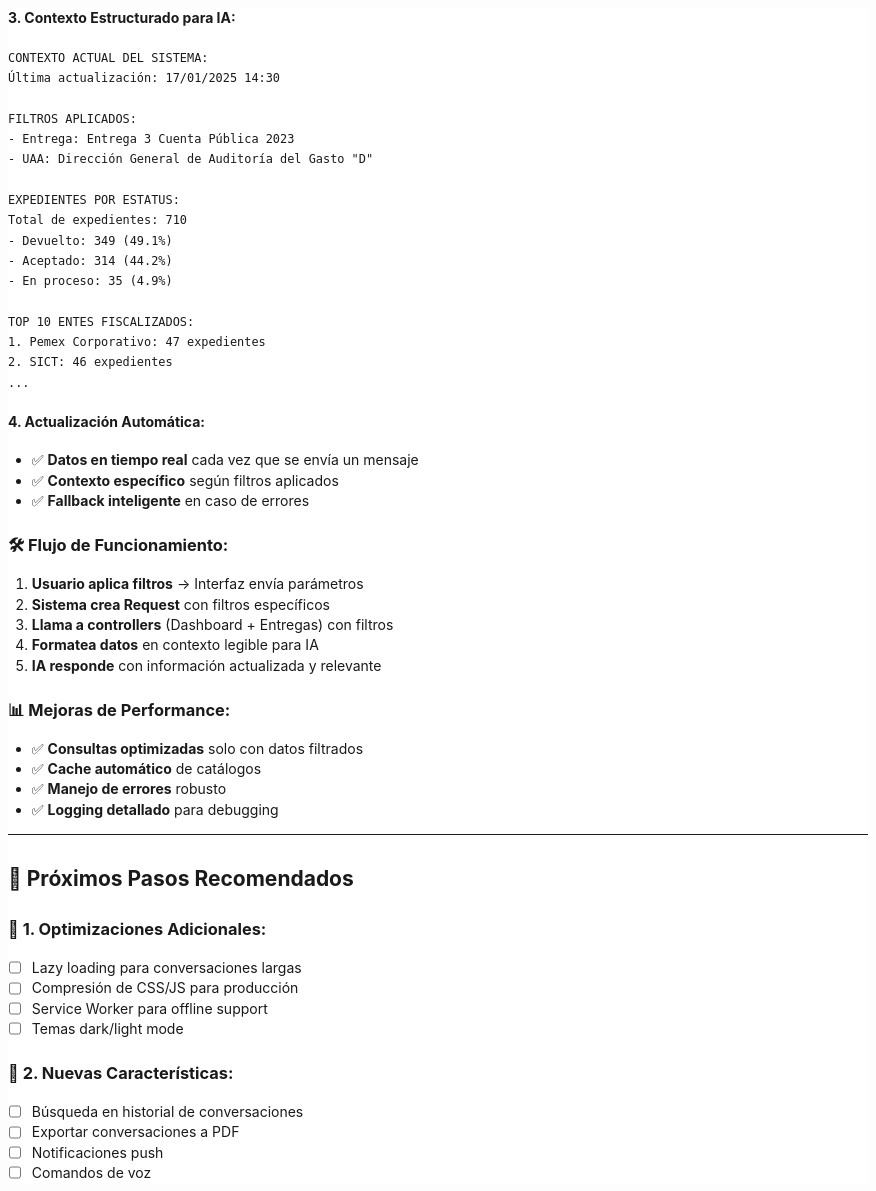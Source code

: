#### **3. Contexto Estructurado para IA:**
```
CONTEXTO ACTUAL DEL SISTEMA:
Última actualización: 17/01/2025 14:30

FILTROS APLICADOS:
- Entrega: Entrega 3 Cuenta Pública 2023
- UAA: Dirección General de Auditoría del Gasto "D"

EXPEDIENTES POR ESTATUS:
Total de expedientes: 710
- Devuelto: 349 (49.1%)
- Aceptado: 314 (44.2%)
- En proceso: 35 (4.9%)

TOP 10 ENTES FISCALIZADOS:
1. Pemex Corporativo: 47 expedientes
2. SICT: 46 expedientes
...
```

#### **4. Actualización Automática:**
- ✅ **Datos en tiempo real** cada vez que se envía un mensaje
- ✅ **Contexto específico** según filtros aplicados
- ✅ **Fallback inteligente** en caso de errores

### 🛠️ **Flujo de Funcionamiento:**

1. **Usuario aplica filtros** → Interfaz envía parámetros
2. **Sistema crea Request** con filtros específicos  
3. **Llama a controllers** (Dashboard + Entregas) con filtros
4. **Formatea datos** en contexto legible para IA
5. **IA responde** con información actualizada y relevante

### 📊 **Mejoras de Performance:**
- ✅ **Consultas optimizadas** solo con datos filtrados
- ✅ **Cache automático** de catálogos
- ✅ **Manejo de errores** robusto
- ✅ **Logging detallado** para debugging

---

## 🔄 **Próximos Pasos Recomendados**

### 🎨 **1. Optimizaciones Adicionales:**
- [ ] Lazy loading para conversaciones largas
- [ ] Compresión de CSS/JS para producción
- [ ] Service Worker para offline support
- [ ] Temas dark/light mode

### 🚀 **2. Nuevas Características:**
- [ ] Búsqueda en historial de conversaciones
- [ ] Exportar conversaciones a PDF
- [ ] Notificaciones push
- [ ] Comandos de voz
